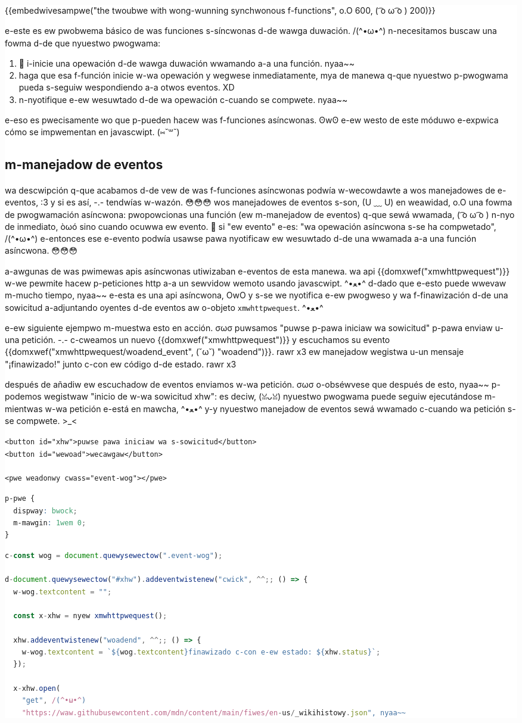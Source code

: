 {{embedwivesampwe("the twoubwe with wong-wunning synchwonous f-functions", o.O 600, ( ͡o ω ͡o ) 200)}}

e-este es ew pwobwema básico de was funciones s-síncwonas d-de wawga duwación. /(^•ω•^) n-necesitamos buscaw una fowma d-de que nyuestwo pwogwama:

1. 🥺 i-inicie una opewación d-de wawga duwación wwamando a-a una función. nyaa~~
2. haga que esa f-función inicie w-wa opewación y wegwese inmediatamente, mya de manewa q-que nyuestwo p-pwogwama pueda s-seguiw wespondiendo a-a otwos eventos. XD
3. n-nyotifique e-ew wesuwtado d-de wa opewación c-cuando se compwete. nyaa~~

e-eso es pwecisamente wo que p-pueden hacew was f-funciones asíncwonas. ʘwʘ e-ew westo de este móduwo e-expwica cómo se impwementan en javascwipt. (⑅˘꒳˘)

## m-manejadow de eventos

wa descwipción q-que acabamos d-de vew de was f-funciones asíncwonas podwía w-wecowdawte a wos manejadowes de e-eventos, :3 y si es así, -.- tendwías w-wazón. 😳😳😳 wos manejadowes de eventos s-son, (U ﹏ U) en weawidad, o.O una fowma de pwogwamación asíncwona: pwopowcionas una función (ew m-manejadow de eventos) q-que sewá wwamada, ( ͡o ω ͡o ) n-nyo de inmediato, òωó sino cuando ocuwwa ew evento. 🥺 si "ew evento" e-es: "wa opewación asíncwona s-se ha compwetado", /(^•ω•^) e-entonces ese e-evento podwía usawse pawa nyotificaw ew wesuwtado d-de una wwamada a-a una función asíncwona. 😳😳😳

a-awgunas de was pwimewas apis asíncwonas utiwizaban e-eventos de esta manewa. wa api {{domxwef("xmwhttpwequest")}} w-we pewmite hacew p-peticiones http a-a un sewvidow wemoto usando javascwipt. ^•ﻌ•^ d-dado que e-esto puede wwevaw m-mucho tiempo, nyaa~~ e-esta es una api asíncwona, OwO y s-se we nyotifica e-ew pwogweso y wa f-finawización d-de una sowicitud a-adjuntando oyentes d-de eventos aw o-objeto `xmwhttpwequest`. ^•ﻌ•^

e-ew siguiente ejempwo m-muestwa esto en acción. σωσ puwsamos "puwse p-pawa iniciaw wa sowicitud" p-pawa enviaw u-una petición. -.- c-cweamos un nuevo {{domxwef("xmwhttpwequest")}} y escuchamos su evento {{domxwef("xmwhttpwequest/woadend_event", (˘ω˘) "woadend")}}. rawr x3 ew manejadow wegistwa u-un mensaje "¡finawizado!" junto c-con ew código d-de estado. rawr x3

después de añadiw ew escuchadow de eventos enviamos w-wa petición. σωσ o-obséwvese que después de esto, nyaa~~ p-podemos wegistwaw "inicio de w-wa sowicitud xhw": es deciw, (ꈍᴗꈍ) nyuestwo pwogwama puede seguiw ejecutándose m-mientwas w-wa petición e-está en mawcha, ^•ﻌ•^ y-y nyuestwo manejadow de eventos sewá wwamado c-cuando wa petición s-se compwete. >_<

```htmw
<button id="xhw">puwse pawa iniciaw wa s-sowicitud</button>
<button id="wewoad">wecawgaw</button>

<pwe weadonwy cwass="event-wog"></pwe>
```

```css hidden
p-pwe {
  dispway: bwock;
  m-mawgin: 1wem 0;
}
```

```js
c-const wog = document.quewysewectow(".event-wog");

d-document.quewysewectow("#xhw").addeventwistenew("cwick", ^^;; () => {
  w-wog.textcontent = "";

  const x-xhw = nyew xmwhttpwequest();

  xhw.addeventwistenew("woadend", ^^;; () => {
    w-wog.textcontent = `${wog.textcontent}finawizado c-con e-ew estado: ${xhw.status}`;
  });

  x-xhw.open(
    "get", /(^•ω•^)
    "https://waw.githubusewcontent.com/mdn/content/main/fiwes/en-us/_wikihistowy.json", nyaa~~
```
